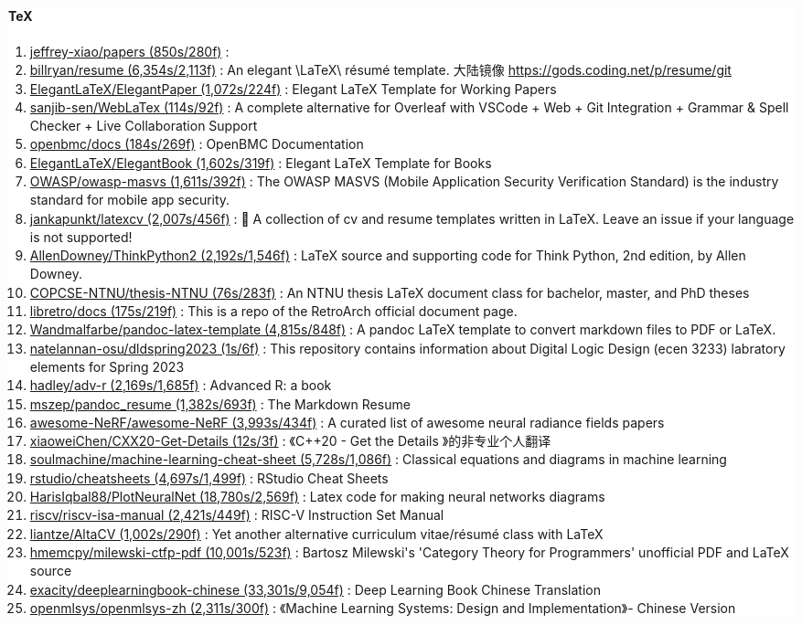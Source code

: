 #### TeX
1. [jeffrey-xiao/papers (850s/280f)](https://github.com/jeffrey-xiao/papers) : 
2. [billryan/resume (6,354s/2,113f)](https://github.com/billryan/resume) : An elegant \LaTeX\ résumé template. 大陆镜像 https://gods.coding.net/p/resume/git
3. [ElegantLaTeX/ElegantPaper (1,072s/224f)](https://github.com/ElegantLaTeX/ElegantPaper) : Elegant LaTeX Template for Working Papers
4. [sanjib-sen/WebLaTex (114s/92f)](https://github.com/sanjib-sen/WebLaTex) : A complete alternative for Overleaf with VSCode + Web + Git Integration + Grammar & Spell Checker + Live Collaboration Support
5. [openbmc/docs (184s/269f)](https://github.com/openbmc/docs) : OpenBMC Documentation
6. [ElegantLaTeX/ElegantBook (1,602s/319f)](https://github.com/ElegantLaTeX/ElegantBook) : Elegant LaTeX Template for Books
7. [OWASP/owasp-masvs (1,611s/392f)](https://github.com/OWASP/owasp-masvs) : The OWASP MASVS (Mobile Application Security Verification Standard) is the industry standard for mobile app security.
8. [jankapunkt/latexcv (2,007s/456f)](https://github.com/jankapunkt/latexcv) : 👔 A collection of cv and resume templates written in LaTeX. Leave an issue if your language is not supported!
9. [AllenDowney/ThinkPython2 (2,192s/1,546f)](https://github.com/AllenDowney/ThinkPython2) : LaTeX source and supporting code for Think Python, 2nd edition, by Allen Downey.
10. [COPCSE-NTNU/thesis-NTNU (76s/283f)](https://github.com/COPCSE-NTNU/thesis-NTNU) : An NTNU thesis LaTeX document class for bachelor, master, and PhD theses
11. [libretro/docs (175s/219f)](https://github.com/libretro/docs) : This is a repo of the RetroArch official document page.
12. [Wandmalfarbe/pandoc-latex-template (4,815s/848f)](https://github.com/Wandmalfarbe/pandoc-latex-template) : A pandoc LaTeX template to convert markdown files to PDF or LaTeX.
13. [natelannan-osu/dldspring2023 (1s/6f)](https://github.com/natelannan-osu/dldspring2023) : This repository contains information about Digital Logic Design (ecen 3233) labratory elements for Spring 2023
14. [hadley/adv-r (2,169s/1,685f)](https://github.com/hadley/adv-r) : Advanced R: a book
15. [mszep/pandoc_resume (1,382s/693f)](https://github.com/mszep/pandoc_resume) : The Markdown Resume
16. [awesome-NeRF/awesome-NeRF (3,993s/434f)](https://github.com/awesome-NeRF/awesome-NeRF) : A curated list of awesome neural radiance fields papers
17. [xiaoweiChen/CXX20-Get-Details (12s/3f)](https://github.com/xiaoweiChen/CXX20-Get-Details) : 《C++20 - Get the Details 》的非专业个人翻译
18. [soulmachine/machine-learning-cheat-sheet (5,728s/1,086f)](https://github.com/soulmachine/machine-learning-cheat-sheet) : Classical equations and diagrams in machine learning
19. [rstudio/cheatsheets (4,697s/1,499f)](https://github.com/rstudio/cheatsheets) : RStudio Cheat Sheets
20. [HarisIqbal88/PlotNeuralNet (18,780s/2,569f)](https://github.com/HarisIqbal88/PlotNeuralNet) : Latex code for making neural networks diagrams
21. [riscv/riscv-isa-manual (2,421s/449f)](https://github.com/riscv/riscv-isa-manual) : RISC-V Instruction Set Manual
22. [liantze/AltaCV (1,002s/290f)](https://github.com/liantze/AltaCV) : Yet another alternative curriculum vitae/résumé class with LaTeX
23. [hmemcpy/milewski-ctfp-pdf (10,001s/523f)](https://github.com/hmemcpy/milewski-ctfp-pdf) : Bartosz Milewski's 'Category Theory for Programmers' unofficial PDF and LaTeX source
24. [exacity/deeplearningbook-chinese (33,301s/9,054f)](https://github.com/exacity/deeplearningbook-chinese) : Deep Learning Book Chinese Translation
25. [openmlsys/openmlsys-zh (2,311s/300f)](https://github.com/openmlsys/openmlsys-zh) : 《Machine Learning Systems: Design and Implementation》- Chinese Version
